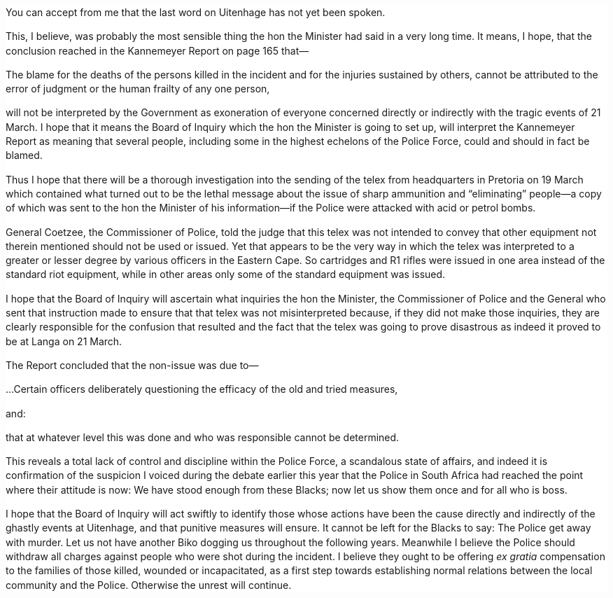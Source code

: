 <block name="quote">You can accept from me that the last <span class="col_7489-7490" refersTo="page_1105"/>word on Uitenhage has not yet been spoken.</block>

<p>This, I believe, was probably the most sensible thing the hon the Minister had said in a very long time. It means, I hope, that the conclusion reached in the Kannemeyer Report on page 165 that&#x2014;</p>

<block name="quote">The blame for the deaths of the persons killed in the incident and for the injuries sustained by others, cannot be attributed to the error of judgment or the human frailty of any one person,</block>

<p>will not be interpreted by the Government as exoneration of everyone concerned directly or indirectly with the tragic events of 21 March. I hope that it means the Board of Inquiry which the hon the Minister is going to set up, will interpret the Kannemeyer Report as meaning that several people, including some in the highest echelons of the Police Force, could and should in fact be blamed.</p>

<p>Thus I hope that there will be a thorough investigation into the sending of the telex from headquarters in Pretoria on 19 March which contained what turned out to be the lethal message about the issue of sharp ammunition and &#x201C;eliminating&#x201D; people&#x2014;a copy of which was sent to the hon the Minister of his information&#x2014;if the Police were attacked with acid or petrol bombs.</p>

<p>General Coetzee, the Commissioner of Police, told the judge that this telex was not intended to convey that other equipment not therein mentioned should not be used or issued. Yet that appears to be the very way in which the telex was interpreted to a greater or lesser degree by various officers in the Eastern Cape. So cartridges and R1 rifles were issued in one area instead of the standard riot equipment, while in other areas only some of the standard equipment was issued.</p>

<p>I hope that the Board of Inquiry will ascertain what inquiries the hon the Minister, the Commissioner of Police and the General who sent that instruction made to ensure that that telex was not misinterpreted because, if they did not make those inquiries, they are clearly responsible for the confusion that resulted and the fact that the telex was going to prove disastrous as indeed it proved to be at Langa on 21 March.</p>

<p>The Report concluded that the non-issue was due to&#x2014;</p>

<block name="quote">&#x2026;Certain officers deliberately questioning the efficacy of the old and tried measures,</block>

<p>and:</p>

<block name="quote">that at whatever level this was done and who was responsible cannot be determined.</block>

<p>This reveals a total lack of control and discipline within the Police Force, a scandalous state of affairs, and indeed it is confirmation of the suspicion I voiced during the debate earlier this year that the Police in South Africa had reached the point where their attitude is now: We have stood enough from these Blacks; now let us show them once and for all who is boss.</p>

<p>I hope that the Board of Inquiry will act swiftly to identify those whose actions have been the cause directly and indirectly of the ghastly events at Uitenhage, and that punitive measures will ensure. It cannot be left for the Blacks to say: The Police get away with murder. Let us not have another Biko dogging us throughout the following years. Meanwhile I believe the Police should withdraw all charges against people who were shot during the incident. I believe they ought to be offering <i>ex gratia</i> compensation to the families of those killed, wounded or incapacitated, as a first step towards establishing normal relations between the local community and the Police. Otherwise the unrest will continue.</p>
